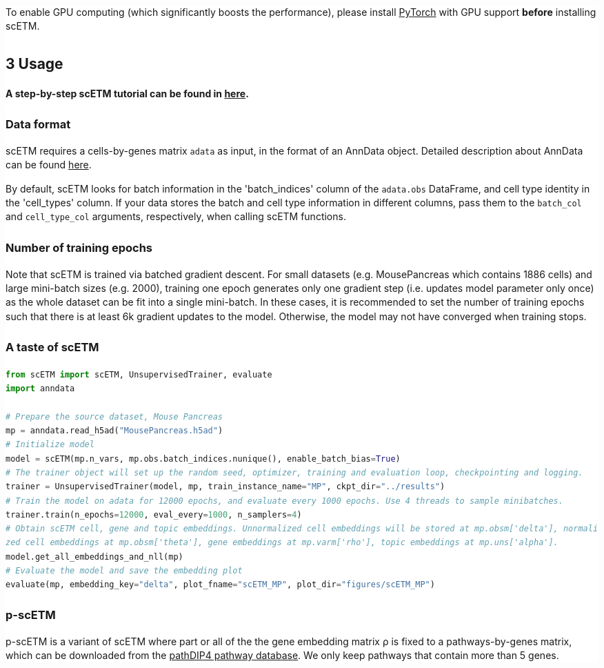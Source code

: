 To enable GPU computing (which significantly boosts the performance), please install [PyTorch](https://pytorch.org/) with GPU support **before** installing scETM.

## 3 Usage
**A step-by-step scETM tutorial can be found in [here](/notebooks/scETM%20introductory%20tutorial.ipynb).**

### Data format
scETM requires a cells-by-genes matrix `adata` as input, in the format of an AnnData object. Detailed description about AnnData can be found [here](https://anndata.readthedocs.io/en/latest/).

By default, scETM looks for batch information in the 'batch_indices' column of the `adata.obs` DataFrame, and cell type identity in the 'cell_types' column. If your data stores the batch and cell type information in different columns, pass them to the `batch_col` and `cell_type_col` arguments, respectively, when calling scETM functions.

### Number of training epochs
Note that scETM is trained via batched gradient descent. For small datasets (e.g. MousePancreas which contains 1886 cells) and large mini-batch sizes (e.g. 2000), training one epoch generates only one gradient step (i.e. updates model parameter only once) as the whole dataset can be fit into a single mini-batch. In these cases, it is recommended to set the number of training epochs such that there is at least 6k gradient updates to the model. Otherwise, the model may not have converged when training stops.

### A taste of scETM

```python
from scETM import scETM, UnsupervisedTrainer, evaluate
import anndata

# Prepare the source dataset, Mouse Pancreas
mp = anndata.read_h5ad("MousePancreas.h5ad")
# Initialize model
model = scETM(mp.n_vars, mp.obs.batch_indices.nunique(), enable_batch_bias=True)
# The trainer object will set up the random seed, optimizer, training and evaluation loop, checkpointing and logging.
trainer = UnsupervisedTrainer(model, mp, train_instance_name="MP", ckpt_dir="../results")
# Train the model on adata for 12000 epochs, and evaluate every 1000 epochs. Use 4 threads to sample minibatches.
trainer.train(n_epochs=12000, eval_every=1000, n_samplers=4)
# Obtain scETM cell, gene and topic embeddings. Unnormalized cell embeddings will be stored at mp.obsm['delta'], normalized cell embeddings at mp.obsm['theta'], gene embeddings at mp.varm['rho'], topic embeddings at mp.uns['alpha'].
model.get_all_embeddings_and_nll(mp)
# Evaluate the model and save the embedding plot
evaluate(mp, embedding_key="delta", plot_fname="scETM_MP", plot_dir="figures/scETM_MP")
```

### p-scETM
p-scETM is a variant of scETM where part or all of the the gene embedding matrix ρ is fixed to a pathways-by-genes matrix, which can be downloaded from the [pathDIP4 pathway database](http://ophid.utoronto.ca/pathDIP/Download.jsp). We only keep pathways that contain more than 5 genes.
